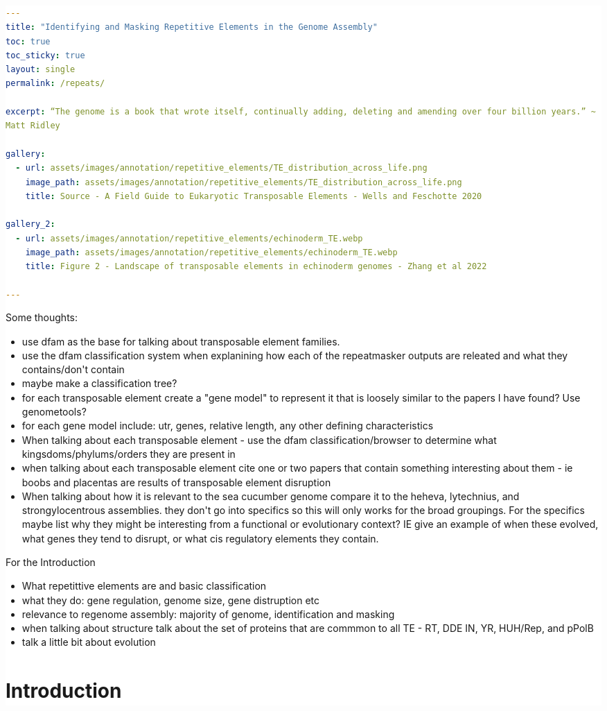 ```yaml
---
title: "Identifying and Masking Repetitive Elements in the Genome Assembly"
toc: true
toc_sticky: true
layout: single
permalink: /repeats/

excerpt: “The genome is a book that wrote itself, continually adding, deleting and amending over four billion years.” ~ Matt Ridley

gallery:
  - url: assets/images/annotation/repetitive_elements/TE_distribution_across_life.png
    image_path: assets/images/annotation/repetitive_elements/TE_distribution_across_life.png
    title: Source - A Field Guide to Eukaryotic Transposable Elements - Wells and Feschotte 2020

gallery_2:
  - url: assets/images/annotation/repetitive_elements/echinoderm_TE.webp
    image_path: assets/images/annotation/repetitive_elements/echinoderm_TE.webp
    title: Figure 2 - Landscape of transposable elements in echinoderm genomes - Zhang et al 2022

---
```


Some thoughts:

- use dfam as the base for talking about transposable element families. 
- use the dfam classification system when explanining how each of the repeatmasker outputs are releated and what they contains/don't contain
- maybe make a classification tree?
- for each transposable element create a "gene model" to represent it that is loosely similar to the papers I have found? Use genometools?
- for each gene model include: utr, genes, relative length, any other defining characteristics
- When talking about each transposable element - use the dfam classification/browser to determine what kingsdoms/phylums/orders they are present in
- when talking about each transposable element cite one or two papers that contain something interesting about them - ie boobs and placentas are results of transposable element disruption
- When talking about how it is relevant to the sea cucumber genome compare it to the heheva, lytechnius, and strongylocentrous assemblies. they don't go into specifics so this will only works for the broad groupings. For the specifics maybe list why they might be interesting from a functional or evolutionary context? IE give an example of when these evolved, what genes they tend to disrupt, or what cis regulatory elements they contain.  


For the Introduction
- What repetittive elements are and basic classification
- what they do: gene regulation, genome size, gene distruption etc
- relevance to regenome assembly: majority of genome, identification and masking
- when talking about structure talk about the set of proteins that are commmon to all TE  - RT, DDE IN, YR, HUH/Rep, and pPolB
- talk a little bit about evolution

# Introduction
